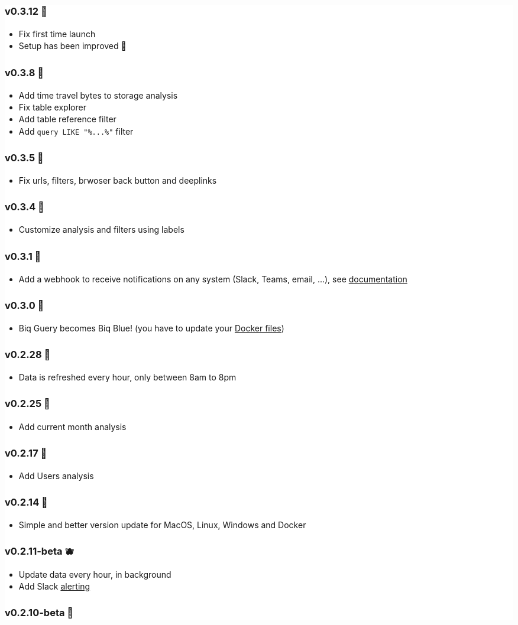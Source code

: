 ### v0.3.12 🍄

- Fix first time launch
- Setup has been improved 🤞

### v0.3.8 🥑

- Add time travel bytes to storage analysis
- Fix table explorer
- Add table reference filter
- Add `query LIKE "%...%"` filter

### v0.3.5 🥦

- Fix urls, filters, brwoser back button and deeplinks

### v0.3.4 🥕

- Customize analysis and filters using labels

### v0.3.1 🍅

- Add a webhook to receive notifications on any system (Slack, Teams, email, ...), see [documentation](https://hub.docker.com/r/biqblue/biqblue)

### v0.3.0 🥔

- Biq Guery becomes Biq Blue! (you have to update your [Docker files](https://hub.docker.com/r/biqblue/biqblue))

### v0.2.28 🍌

- Data is refreshed every hour, only between 8am to 8pm

### v0.2.25 🍋

- Add current month analysis

### v0.2.17 🍏

- Add Users analysis

### v0.2.14 🥝

- Simple and better version update for MacOS, Linux, Windows and Docker

### v0.2.11-beta 🫐

- Update data every hour, in background
- Add Slack [alerting](https://github.com/biqblue/docs/blob/main/docker.md)

### v0.2.10-beta 🍎
